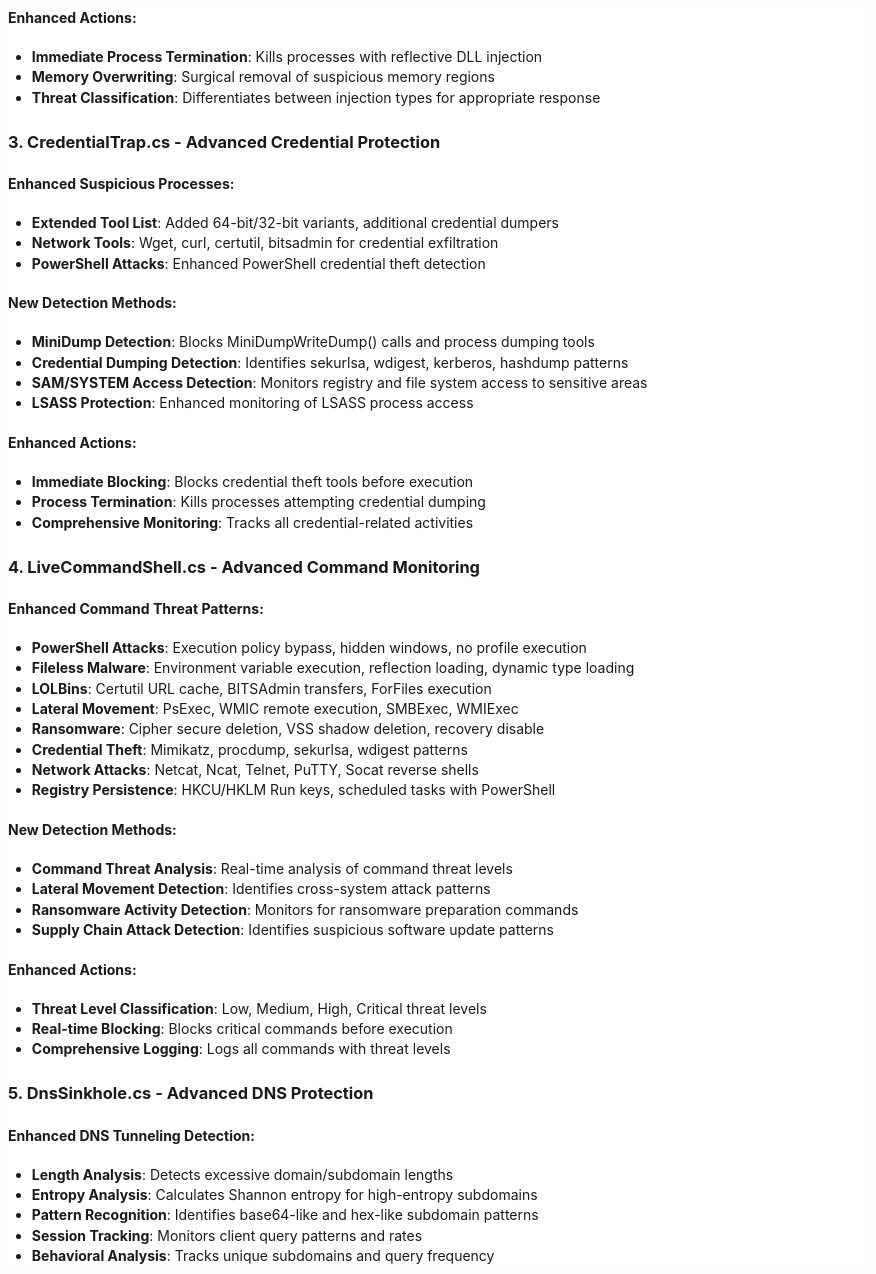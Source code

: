 #### **Enhanced Actions:**
- **Immediate Process Termination**: Kills processes with reflective DLL injection
- **Memory Overwriting**: Surgical removal of suspicious memory regions
- **Threat Classification**: Differentiates between injection types for appropriate response

### 3. CredentialTrap.cs - Advanced Credential Protection

#### **Enhanced Suspicious Processes:**
- **Extended Tool List**: Added 64-bit/32-bit variants, additional credential dumpers
- **Network Tools**: Wget, curl, certutil, bitsadmin for credential exfiltration
- **PowerShell Attacks**: Enhanced PowerShell credential theft detection

#### **New Detection Methods:**
- **MiniDump Detection**: Blocks MiniDumpWriteDump() calls and process dumping tools
- **Credential Dumping Detection**: Identifies sekurlsa, wdigest, kerberos, hashdump patterns
- **SAM/SYSTEM Access Detection**: Monitors registry and file system access to sensitive areas
- **LSASS Protection**: Enhanced monitoring of LSASS process access

#### **Enhanced Actions:**
- **Immediate Blocking**: Blocks credential theft tools before execution
- **Process Termination**: Kills processes attempting credential dumping
- **Comprehensive Monitoring**: Tracks all credential-related activities

### 4. LiveCommandShell.cs - Advanced Command Monitoring

#### **Enhanced Command Threat Patterns:**
- **PowerShell Attacks**: Execution policy bypass, hidden windows, no profile execution
- **Fileless Malware**: Environment variable execution, reflection loading, dynamic type loading
- **LOLBins**: Certutil URL cache, BITSAdmin transfers, ForFiles execution
- **Lateral Movement**: PsExec, WMIC remote execution, SMBExec, WMIExec
- **Ransomware**: Cipher secure deletion, VSS shadow deletion, recovery disable
- **Credential Theft**: Mimikatz, procdump, sekurlsa, wdigest patterns
- **Network Attacks**: Netcat, Ncat, Telnet, PuTTY, Socat reverse shells
- **Registry Persistence**: HKCU/HKLM Run keys, scheduled tasks with PowerShell

#### **New Detection Methods:**
- **Command Threat Analysis**: Real-time analysis of command threat levels
- **Lateral Movement Detection**: Identifies cross-system attack patterns
- **Ransomware Activity Detection**: Monitors for ransomware preparation commands
- **Supply Chain Attack Detection**: Identifies suspicious software update patterns

#### **Enhanced Actions:**
- **Threat Level Classification**: Low, Medium, High, Critical threat levels
- **Real-time Blocking**: Blocks critical commands before execution
- **Comprehensive Logging**: Logs all commands with threat levels

### 5. DnsSinkhole.cs - Advanced DNS Protection

#### **Enhanced DNS Tunneling Detection:**
- **Length Analysis**: Detects excessive domain/subdomain lengths
- **Entropy Analysis**: Calculates Shannon entropy for high-entropy subdomains
- **Pattern Recognition**: Identifies base64-like and hex-like subdomain patterns
- **Session Tracking**: Monitors client query patterns and rates
- **Behavioral Analysis**: Tracks unique subdomains and query frequency
